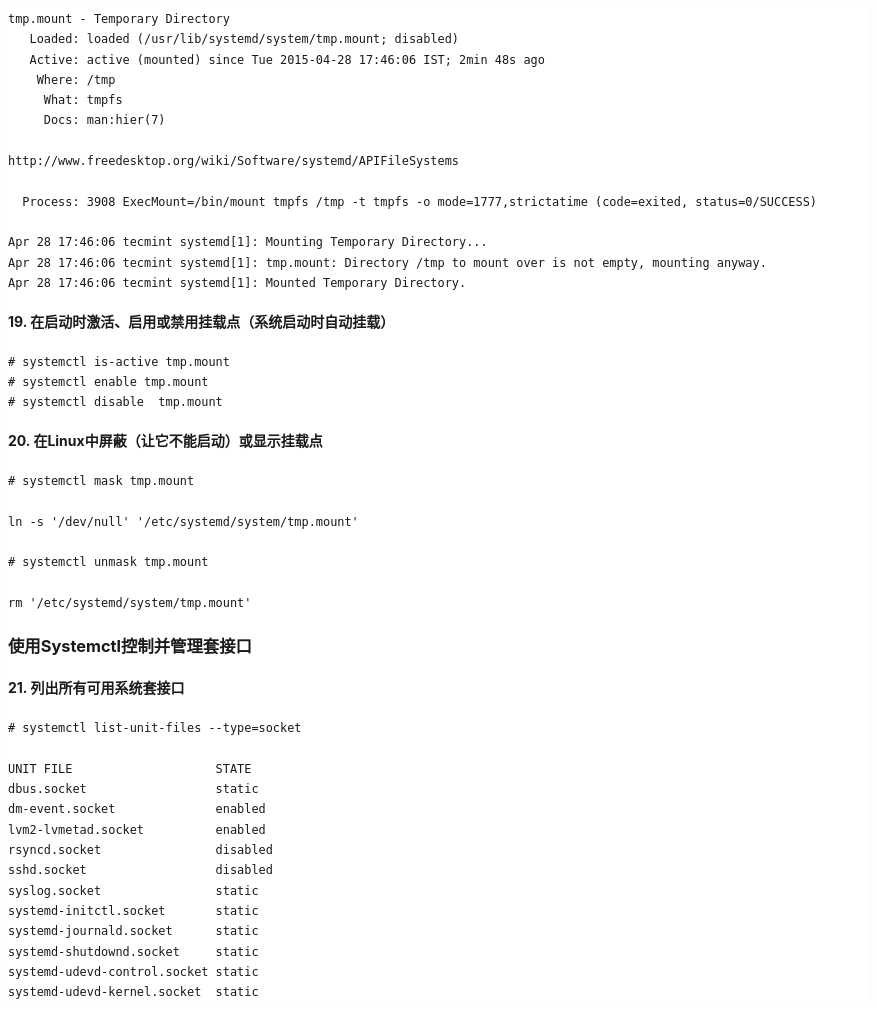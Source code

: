     tmp.mount - Temporary Directory
       Loaded: loaded (/usr/lib/systemd/system/tmp.mount; disabled)
       Active: active (mounted) since Tue 2015-04-28 17:46:06 IST; 2min 48s ago
        Where: /tmp
         What: tmpfs
         Docs: man:hier(7)
    
    http://www.freedesktop.org/wiki/Software/systemd/APIFileSystems
    
      Process: 3908 ExecMount=/bin/mount tmpfs /tmp -t tmpfs -o mode=1777,strictatime (code=exited, status=0/SUCCESS)
    
    Apr 28 17:46:06 tecmint systemd[1]: Mounting Temporary Directory...
    Apr 28 17:46:06 tecmint systemd[1]: tmp.mount: Directory /tmp to mount over is not empty, mounting anyway.
    Apr 28 17:46:06 tecmint systemd[1]: Mounted Temporary Directory.

#### 19. 在启动时激活、启用或禁用挂载点（系统启动时自动挂载） ####

    # systemctl is-active tmp.mount
    # systemctl enable tmp.mount
    # systemctl disable  tmp.mount

#### 20. 在Linux中屏蔽（让它不能启动）或显示挂载点 ####

    # systemctl mask tmp.mount
    
    ln -s '/dev/null' '/etc/systemd/system/tmp.mount'
    
    # systemctl unmask tmp.mount
    
    rm '/etc/systemd/system/tmp.mount'
    
### 使用Systemctl控制并管理套接口 ###

#### 21. 列出所有可用系统套接口 ####

    # systemctl list-unit-files --type=socket
    
    UNIT FILE                    STATE   
    dbus.socket                  static  
    dm-event.socket              enabled 
    lvm2-lvmetad.socket          enabled 
    rsyncd.socket                disabled
    sshd.socket                  disabled
    syslog.socket                static  
    systemd-initctl.socket       static  
    systemd-journald.socket      static  
    systemd-shutdownd.socket     static  
    systemd-udevd-control.socket static  
    systemd-udevd-kernel.socket  static  
    